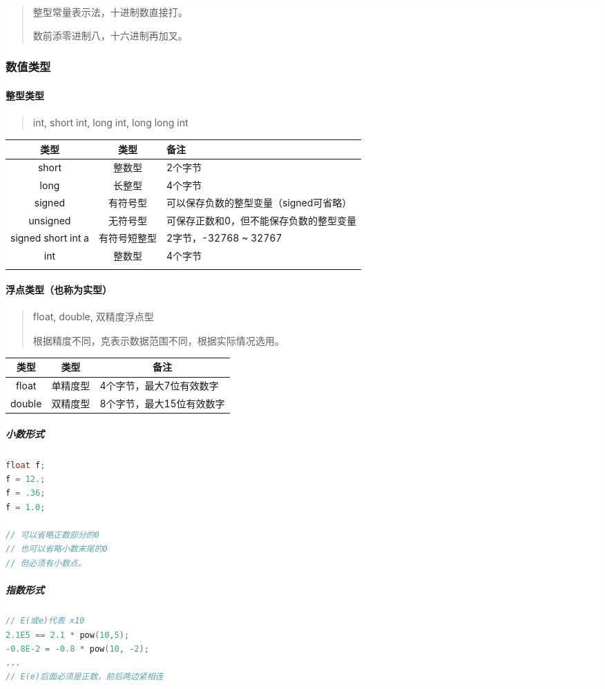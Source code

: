 > 整型常量表示法，十进制数直接打。
>
> 数前添零进制八，十六进制再加叉。

### 数值类型

#### 整型类型

> int, short int, long int, long long int

|        类型        |     类型     | 备注                                    |
| :----------------: | :----------: | :-------------------------------------- |
|       short        |    整数型    | 2个字节                                 |
|        long        |    长整型    | 4个字节                                 |
|       signed       |   有符号型   | 可以保存负数的整型变量（signed可省略）  |
|      unsigned      |   无符号型   | 可保存正数和0，但不能保存负数的整型变量 |
| signed short int a | 有符号短整型 | 2字节，-32768 ~ 32767                   |
|        int         |    整数型    | 4个字节                                 |
|                    |              |                                         |

#### 浮点类型（也称为实型）

> float, double, 双精度浮点型
>
> 根据精度不同，克表示数据范围不同，根据实际情况选用。

|  类型  |   类型   | 备注                      |
| :----: | :------: | ------------------------- |
| float  | 单精度型 | 4个字节，最大7位有效数字  |
| double | 双精度型 | 8个字节，最大15位有效数字 |

##### 小数形式

```c
float f;
f = 12.;
f = .36;
f = 1.0;

// 可以省略正数部分的0
// 也可以省略小数末尾的0
// 但必须有小数点。
```

##### 指数形式

```c
// E(或e)代表 x10
2.1E5 == 2.1 * pow(10,5);
-0.8E-2 = -0.8 * pow(10, -2);
...
// E(e)后面必须是正数，前后两边紧相连
```

